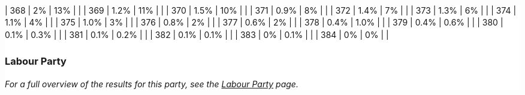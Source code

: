| 368 | 2% | 13% |  |
| 369 | 1.2% | 11% |  |
| 370 | 1.5% | 10% |  |
| 371 | 0.9% | 8% |  |
| 372 | 1.4% | 7% |  |
| 373 | 1.3% | 6% |  |
| 374 | 1.1% | 4% |  |
| 375 | 1.0% | 3% |  |
| 376 | 0.8% | 2% |  |
| 377 | 0.6% | 2% |  |
| 378 | 0.4% | 1.0% |  |
| 379 | 0.4% | 0.6% |  |
| 380 | 0.1% | 0.3% |  |
| 381 | 0.1% | 0.2% |  |
| 382 | 0.1% | 0.1% |  |
| 383 | 0% | 0.1% |  |
| 384 | 0% | 0% |  |

### Labour Party

*For a full overview of the results for this party, see the [Labour Party](party-labourparty.html) page.*
